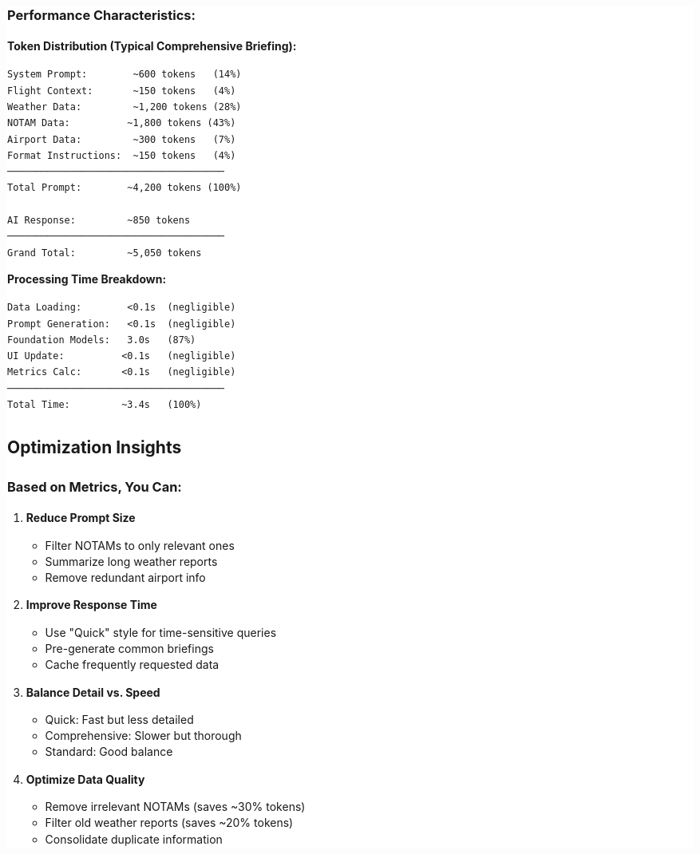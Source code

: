 ### Performance Characteristics:

**Token Distribution (Typical Comprehensive Briefing):**
```
System Prompt:        ~600 tokens   (14%)
Flight Context:       ~150 tokens   (4%)
Weather Data:         ~1,200 tokens (28%)
NOTAM Data:          ~1,800 tokens (43%)
Airport Data:         ~300 tokens   (7%)
Format Instructions:  ~150 tokens   (4%)
──────────────────────────────────────
Total Prompt:        ~4,200 tokens (100%)

AI Response:         ~850 tokens
──────────────────────────────────────
Grand Total:         ~5,050 tokens
```

**Processing Time Breakdown:**
```
Data Loading:        <0.1s  (negligible)
Prompt Generation:   <0.1s  (negligible)
Foundation Models:   3.0s   (87%)
UI Update:          <0.1s   (negligible)
Metrics Calc:       <0.1s   (negligible)
──────────────────────────────────────
Total Time:         ~3.4s   (100%)
```

## Optimization Insights

### Based on Metrics, You Can:

1. **Reduce Prompt Size**
   - Filter NOTAMs to only relevant ones
   - Summarize long weather reports
   - Remove redundant airport info

2. **Improve Response Time**
   - Use "Quick" style for time-sensitive queries
   - Pre-generate common briefings
   - Cache frequently requested data

3. **Balance Detail vs. Speed**
   - Quick: Fast but less detailed
   - Comprehensive: Slower but thorough
   - Standard: Good balance

4. **Optimize Data Quality**
   - Remove irrelevant NOTAMs (saves ~30% tokens)
   - Filter old weather reports (saves ~20% tokens)
   - Consolidate duplicate information
